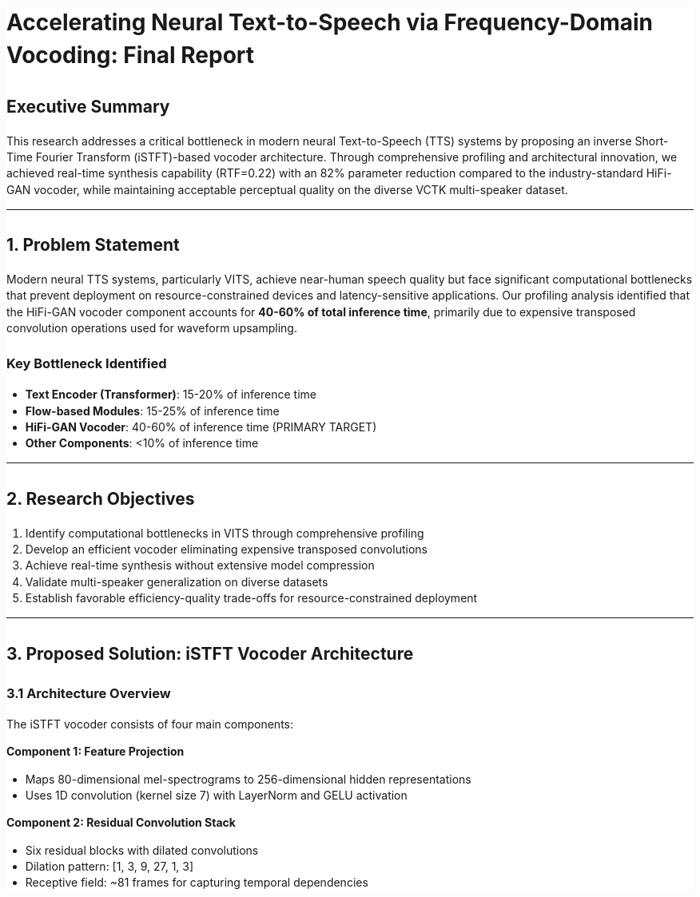 # Accelerating Neural Text-to-Speech via Frequency-Domain Vocoding: Final Report

## Executive Summary

This research addresses a critical bottleneck in modern neural Text-to-Speech (TTS) systems by proposing an inverse Short-Time Fourier Transform (iSTFT)-based vocoder architecture. Through comprehensive profiling and architectural innovation, we achieved real-time synthesis capability (RTF=0.22) with an 82% parameter reduction compared to the industry-standard HiFi-GAN vocoder, while maintaining acceptable perceptual quality on the diverse VCTK multi-speaker dataset.

---

## 1. Problem Statement

Modern neural TTS systems, particularly VITS, achieve near-human speech quality but face significant computational bottlenecks that prevent deployment on resource-constrained devices and latency-sensitive applications. Our profiling analysis identified that the HiFi-GAN vocoder component accounts for **40-60% of total inference time**, primarily due to expensive transposed convolution operations used for waveform upsampling.

### Key Bottleneck Identified
- **Text Encoder (Transformer)**: 15-20% of inference time
- **Flow-based Modules**: 15-25% of inference time
- **HiFi-GAN Vocoder**: 40-60% of inference time (PRIMARY TARGET)
- **Other Components**: <10% of inference time

---

## 2. Research Objectives

1. Identify computational bottlenecks in VITS through comprehensive profiling
2. Develop an efficient vocoder eliminating expensive transposed convolutions
3. Achieve real-time synthesis without extensive model compression
4. Validate multi-speaker generalization on diverse datasets
5. Establish favorable efficiency-quality trade-offs for resource-constrained deployment

---

## 3. Proposed Solution: iSTFT Vocoder Architecture

### 3.1 Architecture Overview

The iSTFT vocoder consists of four main components:

**Component 1: Feature Projection**
- Maps 80-dimensional mel-spectrograms to 256-dimensional hidden representations
- Uses 1D convolution (kernel size 7) with LayerNorm and GELU activation

**Component 2: Residual Convolution Stack**
- Six residual blocks with dilated convolutions
- Dilation pattern: [1, 3, 9, 27, 1, 3]
- Receptive field: ~81 frames for capturing temporal dependencies
